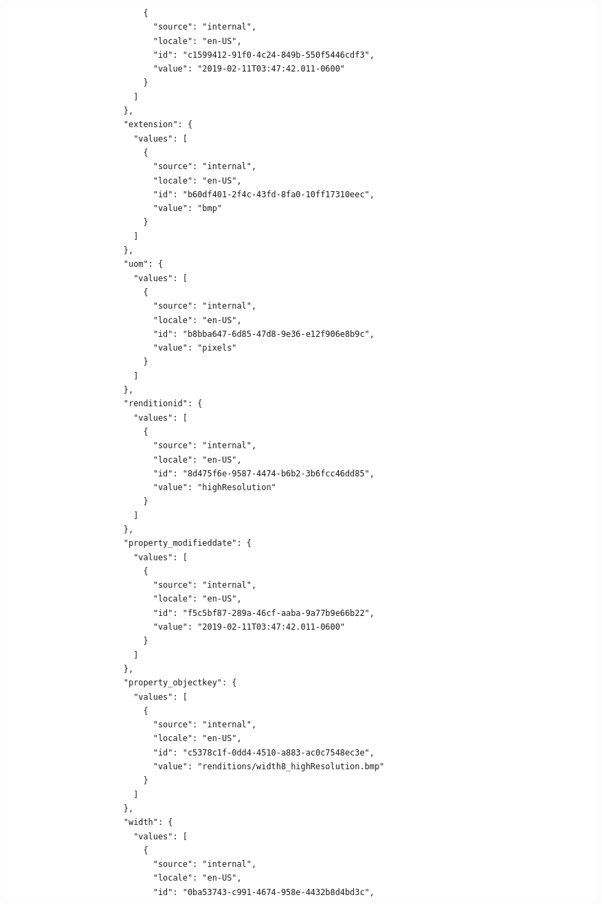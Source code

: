                                 {
                                  "source": "internal",
                                  "locale": "en-US",
                                  "id": "c1599412-91f0-4c24-849b-550f5446cdf3",
                                  "value": "2019-02-11T03:47:42.011-0600"
                                }
                              ]
                            },
                            "extension": {
                              "values": [
                                {
                                  "source": "internal",
                                  "locale": "en-US",
                                  "id": "b60df401-2f4c-43fd-8fa0-10ff17310eec",
                                  "value": "bmp"
                                }
                              ]
                            },
                            "uom": {
                              "values": [
                                {
                                  "source": "internal",
                                  "locale": "en-US",
                                  "id": "b8bba647-6d85-47d8-9e36-e12f906e8b9c",
                                  "value": "pixels"
                                }
                              ]
                            },
                            "renditionid": {
                              "values": [
                                {
                                  "source": "internal",
                                  "locale": "en-US",
                                  "id": "8d475f6e-9587-4474-b6b2-3b6fcc46dd85",
                                  "value": "highResolution"
                                }
                              ]
                            },
                            "property_modifieddate": {
                              "values": [
                                {
                                  "source": "internal",
                                  "locale": "en-US",
                                  "id": "f5c5bf87-289a-46cf-aaba-9a77b9e66b22",
                                  "value": "2019-02-11T03:47:42.011-0600"
                                }
                              ]
                            },
                            "property_objectkey": {
                              "values": [
                                {
                                  "source": "internal",
                                  "locale": "en-US",
                                  "id": "c5378c1f-0dd4-4510-a883-ac0c7548ec3e",
                                  "value": "renditions/width8_highResolution.bmp"
                                }
                              ]
                            },
                            "width": {
                              "values": [
                                {
                                  "source": "internal",
                                  "locale": "en-US",
                                  "id": "0ba53743-c991-4674-958e-4432b8d4bd3c",